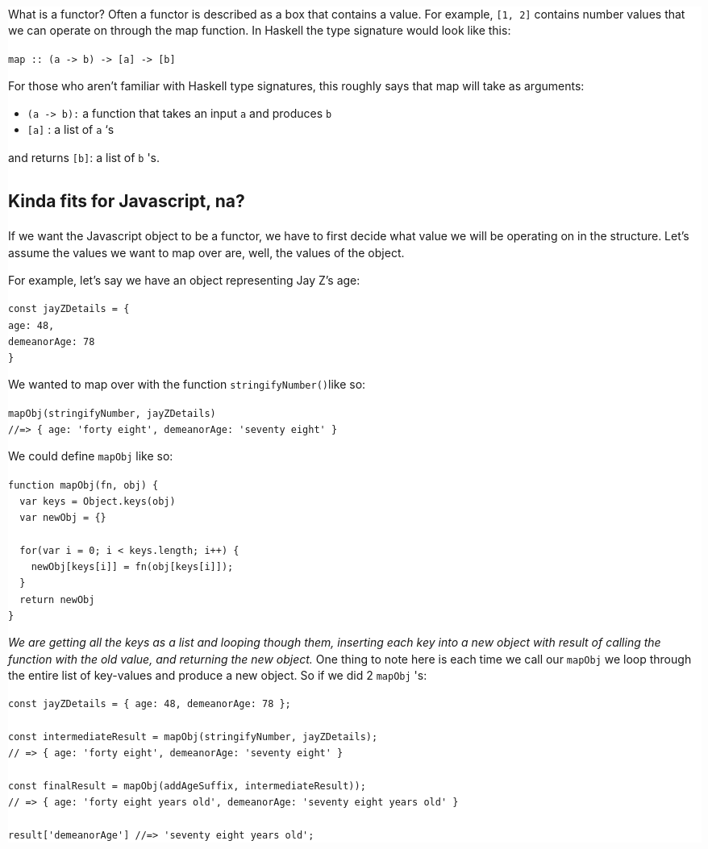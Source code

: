 What is a functor? Often a functor is described as a box that contains a value. For example, `[1, 2]` contains number values that we can operate on through the map function. In Haskell the type signature would look like this: 

```map :: (a -> b) -> [a] -> [b]
map :: (a -> b) -> [a] -> [b]
```

For those who aren’t familiar with Haskell type signatures, this roughly says that map will take as arguments:

* `(a -> b):` a function that takes an input `a` and produces `b`
* `[a]` : a list of `a` ‘s

and returns `[b]`: a list of `b` 's.

## Kinda fits for Javascript, na?

If we want the Javascript object to be a functor, we have to first decide what value we will be operating on in the structure. Let’s assume the values we want to map over are, well, the values of the object.

For example, let’s say we have an object representing Jay Z’s age:

```
const jayZDetails = { 
age: 48,
demeanorAge: 78 
}
```

We wanted to map over with the function `stringifyNumber()`like so:
```
mapObj(stringifyNumber, jayZDetails) 
//=> { age: 'forty eight', demeanorAge: 'seventy eight' }
```

We could define `mapObj` like so:
```
function mapObj(fn, obj) {
  var keys = Object.keys(obj)
  var newObj = {}

  for(var i = 0; i < keys.length; i++) {
    newObj[keys[i]] = fn(obj[keys[i]]);
  }
  return newObj
}
```

*We are getting all the keys as a list and looping though them, inserting each key into a new object with result of calling the function with the old value, and returning the new object.*
One thing to note here is each time we call our `mapObj` we loop through the entire list of key-values and produce a new object. So if we did 2 `mapObj` 's:

```
const jayZDetails = { age: 48, demeanorAge: 78 };

const intermediateResult = mapObj(stringifyNumber, jayZDetails);
// => { age: 'forty eight', demeanorAge: 'seventy eight' }

const finalResult = mapObj(addAgeSuffix, intermediateResult));
// => { age: 'forty eight years old', demeanorAge: 'seventy eight years old' }

result['demeanorAge'] //=> 'seventy eight years old';
```
